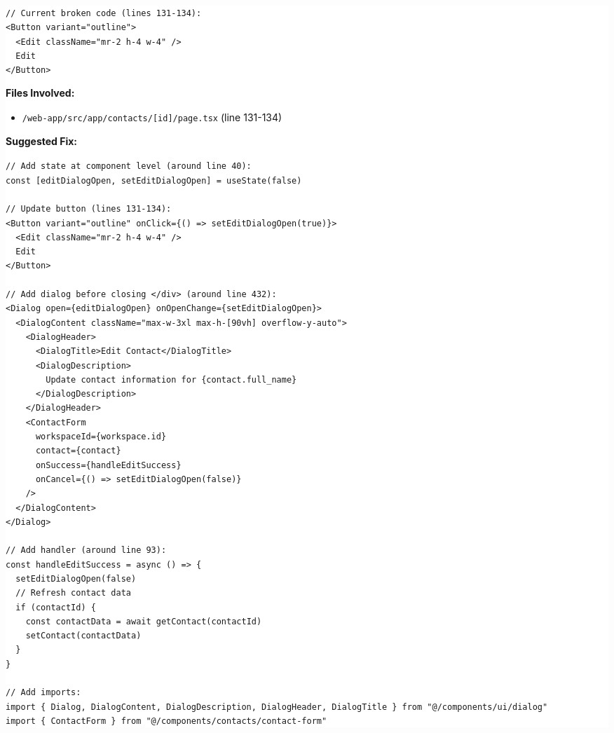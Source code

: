```tsx
// Current broken code (lines 131-134):
<Button variant="outline">
  <Edit className="mr-2 h-4 w-4" />
  Edit
</Button>
```

**Files Involved:**
- `/web-app/src/app/contacts/[id]/page.tsx` (line 131-134)

**Suggested Fix:**

```tsx
// Add state at component level (around line 40):
const [editDialogOpen, setEditDialogOpen] = useState(false)

// Update button (lines 131-134):
<Button variant="outline" onClick={() => setEditDialogOpen(true)}>
  <Edit className="mr-2 h-4 w-4" />
  Edit
</Button>

// Add dialog before closing </div> (around line 432):
<Dialog open={editDialogOpen} onOpenChange={setEditDialogOpen}>
  <DialogContent className="max-w-3xl max-h-[90vh] overflow-y-auto">
    <DialogHeader>
      <DialogTitle>Edit Contact</DialogTitle>
      <DialogDescription>
        Update contact information for {contact.full_name}
      </DialogDescription>
    </DialogHeader>
    <ContactForm
      workspaceId={workspace.id}
      contact={contact}
      onSuccess={handleEditSuccess}
      onCancel={() => setEditDialogOpen(false)}
    />
  </DialogContent>
</Dialog>

// Add handler (around line 93):
const handleEditSuccess = async () => {
  setEditDialogOpen(false)
  // Refresh contact data
  if (contactId) {
    const contactData = await getContact(contactId)
    setContact(contactData)
  }
}

// Add imports:
import { Dialog, DialogContent, DialogDescription, DialogHeader, DialogTitle } from "@/components/ui/dialog"
import { ContactForm } from "@/components/contacts/contact-form"
```
